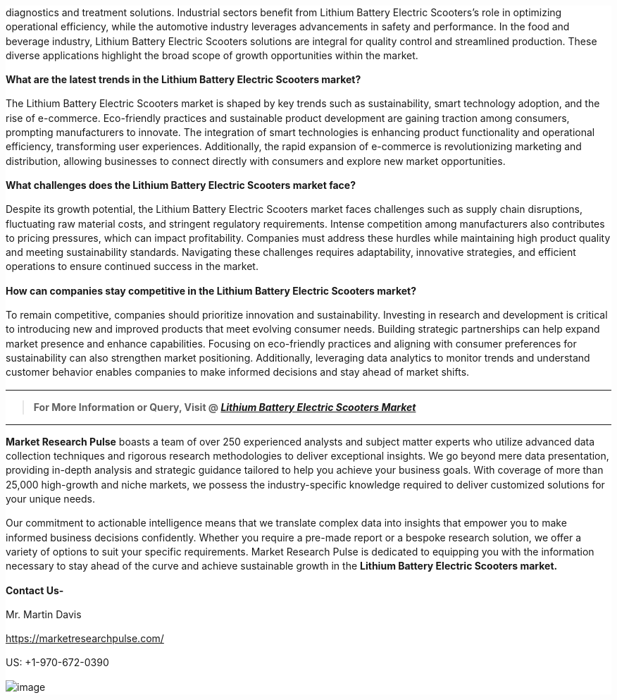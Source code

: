 diagnostics and treatment solutions. Industrial sectors benefit from Lithium Battery Electric Scooters&rsquo;s role in optimizing operational efficiency, while the automotive industry leverages advancements in safety and performance. In the food and beverage industry, Lithium Battery Electric Scooters solutions are integral for quality control and streamlined production. These diverse applications highlight the broad scope of growth opportunities within the market.</p><p><strong>What are the latest trends in the Lithium Battery Electric Scooters market?</strong></p><p>The Lithium Battery Electric Scooters market is shaped by key trends such as sustainability, smart technology adoption, and the rise of e-commerce. Eco-friendly practices and sustainable product development are gaining traction among consumers, prompting manufacturers to innovate. The integration of smart technologies is enhancing product functionality and operational efficiency, transforming user experiences. Additionally, the rapid expansion of e-commerce is revolutionizing marketing and distribution, allowing businesses to connect directly with consumers and explore new market opportunities.</p><p><strong>What challenges does the Lithium Battery Electric Scooters market face?</strong></p><p>Despite its growth potential, the Lithium Battery Electric Scooters market faces challenges such as supply chain disruptions, fluctuating raw material costs, and stringent regulatory requirements. Intense competition among manufacturers also contributes to pricing pressures, which can impact profitability. Companies must address these hurdles while maintaining high product quality and meeting sustainability standards. Navigating these challenges requires adaptability, innovative strategies, and efficient operations to ensure continued success in the market.</p><p><strong>How can companies stay competitive in the Lithium Battery Electric Scooters market?</strong></p><p>To remain competitive, companies should prioritize innovation and sustainability. Investing in research and development is critical to introducing new and improved products that meet evolving consumer needs. Building strategic partnerships can help expand market presence and enhance capabilities. Focusing on eco-friendly practices and aligning with consumer preferences for sustainability can also strengthen market positioning. Additionally, leveraging data analytics to monitor trends and understand customer behavior enables companies to make informed decisions and stay ahead of market shifts.</p><hr /><blockquote><p><strong>For More Information or Query, Visit @&nbsp;<em><a href="https://marketresearchpulse.com/report/148996/lithium-battery-electric-scooters-market?utm_source=Linkedin&utm_medium=019">Lithium Battery Electric Scooters Market</a></em></strong></p></blockquote><hr /><p><strong>Market Research Pulse</strong> boasts a team of over 250 experienced analysts and subject matter experts who utilize advanced data collection techniques and rigorous research methodologies to deliver exceptional insights. We go beyond mere data presentation, providing in-depth analysis and strategic guidance tailored to help you achieve your business goals. With coverage of more than 25,000 high-growth and niche markets, we possess the industry-specific knowledge required to deliver customized solutions for your unique needs.</p><p>Our commitment to actionable intelligence means that we translate complex data into insights that empower you to make informed business decisions confidently. Whether you require a pre-made report or a bespoke research solution, we offer a variety of options to suit your specific requirements. Market Research Pulse is dedicated to equipping you with the information necessary to stay ahead of the curve and achieve sustainable growth in the <strong>Lithium Battery Electric Scooters market.</strong></p><p><strong>Contact Us-</strong></p><p>Mr. Martin Davis</p><p>https://marketresearchpulse.com/</p><p>US: +1-970-672-0390</p>
![image](https://github.com/user-attachments/assets/6a1544af-2fa7-4dff-8096-84e3a3f5e417)
